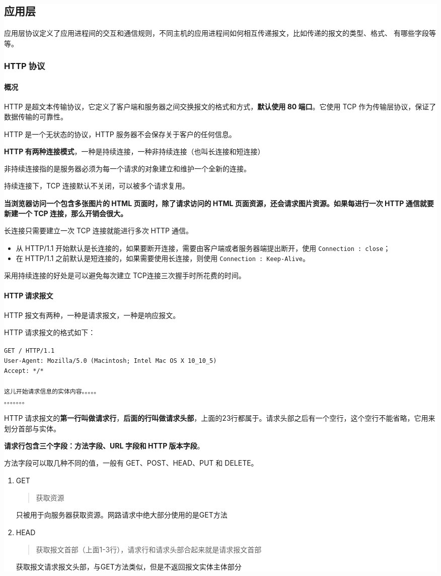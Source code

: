 ## 应用层

应用层协议定义了应用进程间的交互和通信规则，不同主机的应用进程间如何相互传递报文，比如传递的报文的类型、格式、
有哪些字段等等。

### HTTP 协议

#### 概况

HTTP 是超文本传输协议，它定义了客户端和服务器之间交换报文的格式和方式，**默认使用 80 端口**。它使用 TCP 作为传输层协议，保证了数据传输的可靠性。

HTTP 是一个无状态的协议，HTTP 服务器不会保存关于客户的任何信息。

**HTTP 有两种连接模式**，一种是持续连接，一种非持续连接（也叫长连接和短连接）

非持续连接指的是服务器必须为每一个请求的对象建立和维护一个全新的连接。

持续连接下，TCP 连接默认不关闭，可以被多个请求复用。

**当浏览器访问一个包含多张图片的 HTML 页面时，除了请求访问的 HTML 页面资源，还会请求图片资源。如果每进行一次 HTTP 通信就要新建一个 TCP 连接，那么开销会很大。**

长连接只需要建立一次 TCP 连接就能进行多次 HTTP 通信。

- 从 HTTP/1.1 开始默认是长连接的，如果要断开连接，需要由客户端或者服务器端提出断开，使用 `Connection : close`；
- 在 HTTP/1.1 之前默认是短连接的，如果需要使用长连接，则使用 `Connection : Keep-Alive`。

采用持续连接的好处是可以避免每次建立 TCP连接三次握手时所花费的时间。

#### HTTP 请求报文

HTTP 报文有两种，一种是请求报文，一种是响应报文。

HTTP 请求报文的格式如下：

```http
GET / HTTP/1.1
User-Agent: Mozilla/5.0 (Macintosh; Intel Mac OS X 10_10_5)
Accept: */*
                    
这儿开始请求信息的实体内容。。。。。
。。。。。。。
```

HTTP 请求报文的**第一行叫做请求行**，**后面的行叫做请求头部**，上面的23行都属于。请求头部之后有一个空行，这个空行不能省略，它用来划分首部与实体。

**请求行包含三个字段：方法字段、URL 字段和 HTTP 版本字段**。

方法字段可以取几种不同的值，一般有 GET、POST、HEAD、PUT 和 DELETE。

1. GET

   > 获取资源

    只被用于向服务器获取资源。网路请求中绝大部分使用的是GET方法

2. HEAD

   > 获取报文首部（上面1-3行），请求行和请求头部合起来就是请求报文首部

   获取报文请求报文头部，与GET方法类似，但是不返回报文实体主体部分
